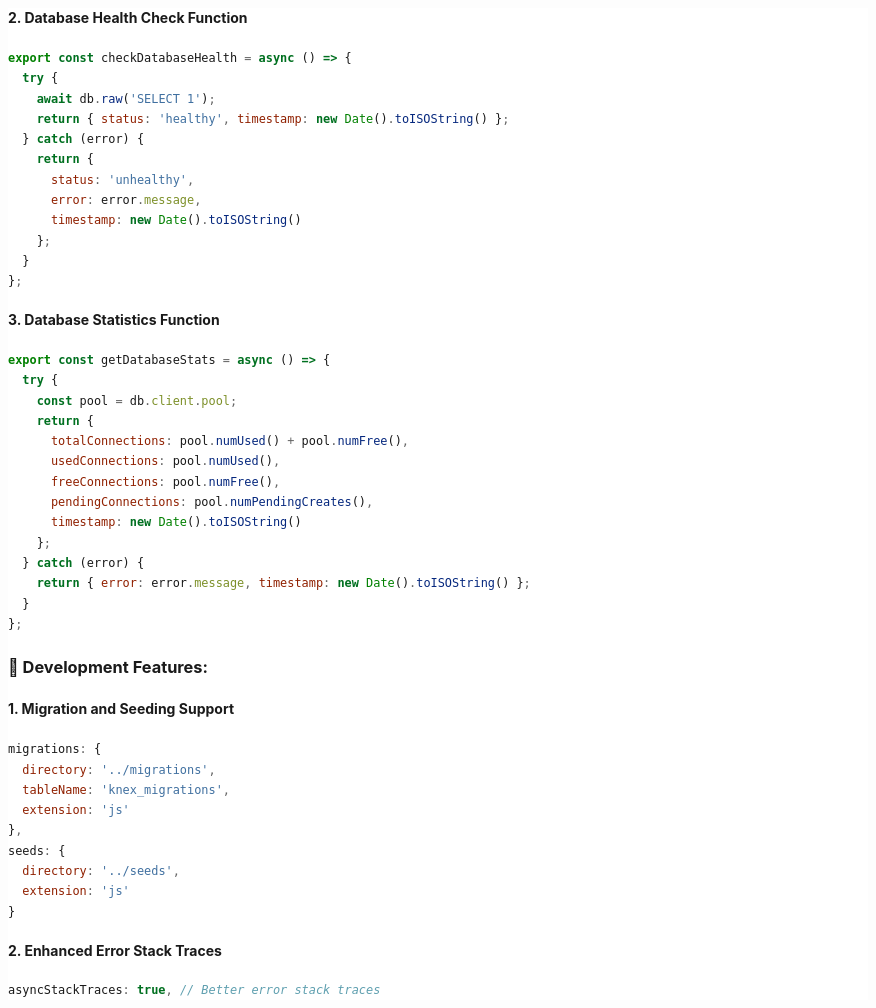 #### **2. Database Health Check Function**
```javascript
export const checkDatabaseHealth = async () => {
  try {
    await db.raw('SELECT 1');
    return { status: 'healthy', timestamp: new Date().toISOString() };
  } catch (error) {
    return { 
      status: 'unhealthy', 
      error: error.message, 
      timestamp: new Date().toISOString() 
    };
  }
};
```

#### **3. Database Statistics Function**
```javascript
export const getDatabaseStats = async () => {
  try {
    const pool = db.client.pool;
    return {
      totalConnections: pool.numUsed() + pool.numFree(),
      usedConnections: pool.numUsed(),
      freeConnections: pool.numFree(),
      pendingConnections: pool.numPendingCreates(),
      timestamp: new Date().toISOString()
    };
  } catch (error) {
    return { error: error.message, timestamp: new Date().toISOString() };
  }
};
```

### **🔧 Development Features:**

#### **1. Migration and Seeding Support**
```javascript
migrations: {
  directory: '../migrations',
  tableName: 'knex_migrations',
  extension: 'js'
},
seeds: {
  directory: '../seeds',
  extension: 'js'
}
```

#### **2. Enhanced Error Stack Traces**
```javascript
asyncStackTraces: true, // Better error stack traces
```
